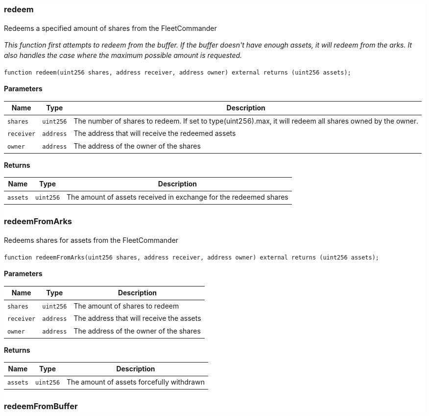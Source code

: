 
### redeem

Redeems a specified amount of shares from the FleetCommander

*This function first attempts to redeem from the buffer. If the buffer doesn't have enough assets,
it will redeem from the arks. It also handles the case where the maximum possible amount is requested.*


```solidity
function redeem(uint256 shares, address receiver, address owner) external returns (uint256 assets);
```
**Parameters**

|Name|Type|Description|
|----|----|-----------|
|`shares`|`uint256`|The number of shares to redeem. If set to type(uint256).max, it will redeem all shares owned by the owner.|
|`receiver`|`address`|The address that will receive the redeemed assets|
|`owner`|`address`|The address of the owner of the shares|

**Returns**

|Name|Type|Description|
|----|----|-----------|
|`assets`|`uint256`|The amount of assets received in exchange for the redeemed shares|


### redeemFromArks

Redeems shares for assets from the FleetCommander


```solidity
function redeemFromArks(uint256 shares, address receiver, address owner) external returns (uint256 assets);
```
**Parameters**

|Name|Type|Description|
|----|----|-----------|
|`shares`|`uint256`|The amount of shares to redeem|
|`receiver`|`address`| The address that will receive the assets|
|`owner`|`address`|The address of the owner of the shares|

**Returns**

|Name|Type|Description|
|----|----|-----------|
|`assets`|`uint256`|The amount of assets forcefully withdrawn|


### redeemFromBuffer
